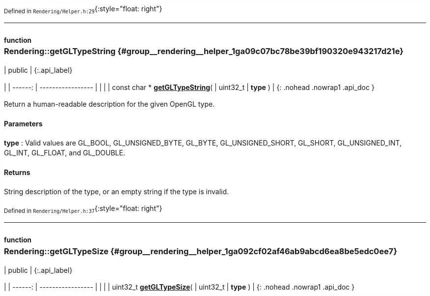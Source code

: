 



<sub>Defined in `Rendering/Helper.h:29`</sub>{:style="float: right"}

-------------------------------------------------------------------

### <small>function</small><br/> Rendering::getGLTypeString {#group__rendering__helper_1ga09c07bc78be39bf190320e943217d21e}

| public |
{:.api_label}

|
| ------: | ----------------- |
|  |
| const char * **[getGLTypeString](#group%5F%5Frendering%5F%5Fhelper_1ga09c07bc78be39bf190320e943217d21e)**( | uint32_t | **type** ) |
{: .nohead .nowrap1 .api_doc }



Return a human-readable description for the given OpenGL type.


#### Parameters
**type**
:  Valid values are GL_BOOL, GL_UNSIGNED_BYTE, GL_BYTE, GL_UNSIGNED_SHORT, GL_SHORT, GL_UNSIGNED_INT, GL_INT, GL_FLOAT, and GL_DOUBLE.




#### Returns
String description of the type, or an empty string if the type is invalid.





<sub>Defined in `Rendering/Helper.h:37`</sub>{:style="float: right"}

-------------------------------------------------------------------

### <small>function</small><br/> Rendering::getGLTypeSize {#group__rendering__helper_1ga092cf02af46ab9abcd6ea8be5edc0ee7}

| public |
{:.api_label}

|
| ------: | ----------------- |
|  |
| uint32_t **[getGLTypeSize](#group%5F%5Frendering%5F%5Fhelper_1ga092cf02af46ab9abcd6ea8be5edc0ee7)**( | uint32_t | **type** ) |
{: .nohead .nowrap1 .api_doc }
